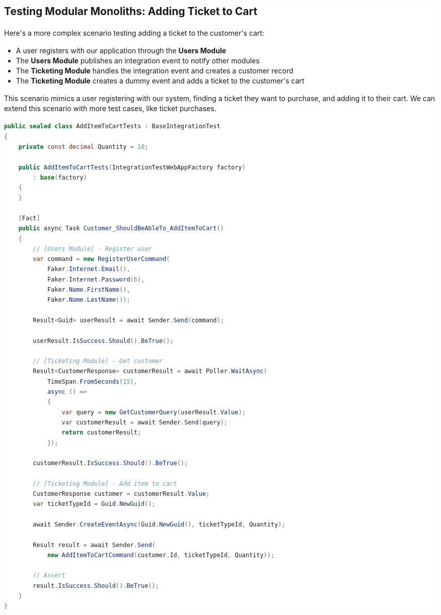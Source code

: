 ## Testing Modular Monoliths: Adding Ticket to Cart

Here's a more complex scenario testing adding a ticket to the customer's cart:

- A user registers with our application through the **Users Module**
- The **Users Module** publishes an integration event to notify other modules
- The **Ticketing Module** handles the integration event and creates a customer record
- The **Ticketing Module** creates a dummy event and adds a ticket to the customer's cart

This scenario mimics a user registering with our system, finding a ticket they want to purchase, and adding it to their cart. We can extend this scenario with more test cases, like ticket purchases.

```cs
public sealed class AddItemToCartTests : BaseIntegrationTest
{
    private const decimal Quantity = 10;

    public AddItemToCartTests(IntegrationTestWebAppFactory factory)
        : base(factory)
    {
    }

    [Fact]
    public async Task Customer_ShouldBeAbleTo_AddItemToCart()
    {
        // [Users Module] - Register user
        var command = new RegisterUserCommand(
            Faker.Internet.Email(),
            Faker.Internet.Password(6),
            Faker.Name.FirstName(),
            Faker.Name.LastName());

        Result<Guid> userResult = await Sender.Send(command);

        userResult.IsSuccess.Should().BeTrue();

        // [Ticketing Module] - Get customer
        Result<CustomerResponse> customerResult = await Poller.WaitAsync(
            TimeSpan.FromSeconds(15),
            async () =>
            {
                var query = new GetCustomerQuery(userResult.Value);
                var customerResult = await Sender.Send(query);
                return customerResult;
            });

        customerResult.IsSuccess.Should().BeTrue();

        // [Ticketing Module] - Add item to cart
        CustomerResponse customer = customerResult.Value;
        var ticketTypeId = Guid.NewGuid();

        await Sender.CreateEventAsync(Guid.NewGuid(), ticketTypeId, Quantity);

        Result result = await Sender.Send(
            new AddItemToCartCommand(customer.Id, ticketTypeId, Quantity));

        // Assert
        result.IsSuccess.Should().BeTrue();
    }
}

```
